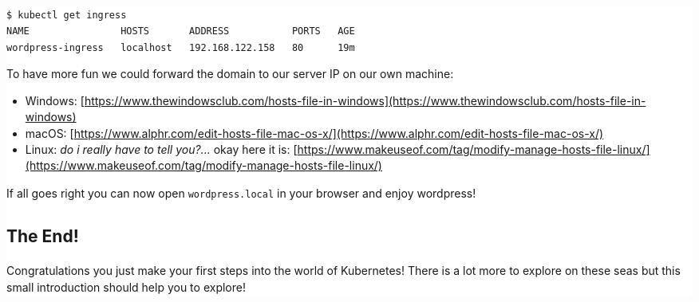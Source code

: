 ```bash
$ kubectl get ingress
NAME                HOSTS       ADDRESS           PORTS   AGE
wordpress-ingress   localhost   192.168.122.158   80      19m
```

To have more fun we could forward the domain to our server IP on our own machine:

- Windows: [https://www.thewindowsclub.com/hosts-file-in-windows](https://www.thewindowsclub.com/hosts-file-in-windows)
- macOS: [https://www.alphr.com/edit-hosts-file-mac-os-x/](https://www.alphr.com/edit-hosts-file-mac-os-x/)
- Linux: _do i really have to tell you?..._ okay here it is: [https://www.makeuseof.com/tag/modify-manage-hosts-file-linux/](https://www.makeuseof.com/tag/modify-manage-hosts-file-linux/)

If all goes right you can now open `wordpress.local` in your browser and enjoy wordpress!

## The End!

Congratulations you just make your first steps into the world of Kubernetes! There is a lot more to explore on these seas but this small introduction should help you to explore!
